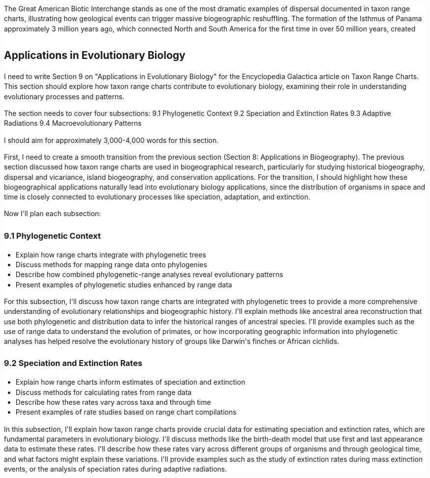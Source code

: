 The Great American Biotic Interchange stands as one of the most dramatic examples of dispersal documented in taxon range charts, illustrating how geological events can trigger massive biogeographic reshuffling. The formation of the Isthmus of Panama approximately 3 million years ago, which connected North and South America for the first time in over 50 million years, created

## Applications in Evolutionary Biology

<think>I need to write Section 9 on "Applications in Evolutionary Biology" for the Encyclopedia Galactica article on Taxon Range Charts. This section should explore how taxon range charts contribute to evolutionary biology, examining their role in understanding evolutionary processes and patterns.

The section needs to cover four subsections:
9.1 Phylogenetic Context
9.2 Speciation and Extinction Rates
9.3 Adaptive Radiations
9.4 Macroevolutionary Patterns

I should aim for approximately 3,000-4,000 words for this section.

First, I need to create a smooth transition from the previous section (Section 8: Applications in Biogeography). The previous section discussed how taxon range charts are used in biogeographical research, particularly for studying historical biogeography, dispersal and vicariance, island biogeography, and conservation applications. For the transition, I should highlight how these biogeographical applications naturally lead into evolutionary biology applications, since the distribution of organisms in space and time is closely connected to evolutionary processes like speciation, adaptation, and extinction.

Now I'll plan each subsection:

### 9.1 Phylogenetic Context
- Explain how range charts integrate with phylogenetic trees
- Discuss methods for mapping range data onto phylogenies
- Describe how combined phylogenetic-range analyses reveal evolutionary patterns
- Present examples of phylogenetic studies enhanced by range data

For this subsection, I'll discuss how taxon range charts are integrated with phylogenetic trees to provide a more comprehensive understanding of evolutionary relationships and biogeographic history. I'll explain methods like ancestral area reconstruction that use both phylogenetic and distribution data to infer the historical ranges of ancestral species. I'll provide examples such as the use of range data to understand the evolution of primates, or how incorporating geographic information into phylogenetic analyses has helped resolve the evolutionary history of groups like Darwin's finches or African cichlids.

### 9.2 Speciation and Extinction Rates
- Explain how range charts inform estimates of speciation and extinction
- Discuss methods for calculating rates from range data
- Describe how these rates vary across taxa and through time
- Present examples of rate studies based on range chart compilations

In this subsection, I'll explain how taxon range charts provide crucial data for estimating speciation and extinction rates, which are fundamental parameters in evolutionary biology. I'll discuss methods like the birth-death model that use first and last appearance data to estimate these rates. I'll describe how these rates vary across different groups of organisms and through geological time, and what factors might explain these variations. I'll provide examples such as the study of extinction rates during mass extinction events, or the analysis of speciation rates during adaptive radiations.
